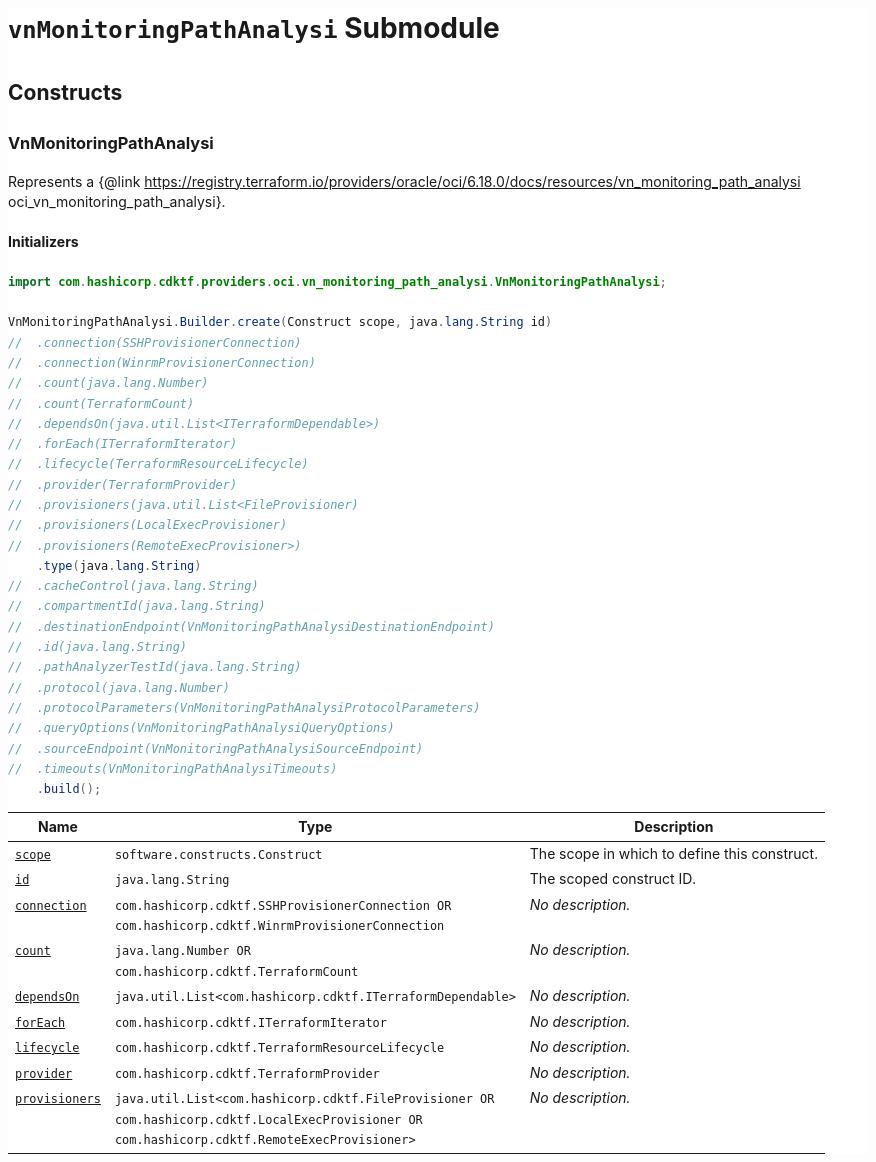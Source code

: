 # `vnMonitoringPathAnalysi` Submodule <a name="`vnMonitoringPathAnalysi` Submodule" id="rhizo-co-terraform-provider-oci.vnMonitoringPathAnalysi"></a>

## Constructs <a name="Constructs" id="Constructs"></a>

### VnMonitoringPathAnalysi <a name="VnMonitoringPathAnalysi" id="rhizo-co-terraform-provider-oci.vnMonitoringPathAnalysi.VnMonitoringPathAnalysi"></a>

Represents a {@link https://registry.terraform.io/providers/oracle/oci/6.18.0/docs/resources/vn_monitoring_path_analysi oci_vn_monitoring_path_analysi}.

#### Initializers <a name="Initializers" id="rhizo-co-terraform-provider-oci.vnMonitoringPathAnalysi.VnMonitoringPathAnalysi.Initializer"></a>

```java
import com.hashicorp.cdktf.providers.oci.vn_monitoring_path_analysi.VnMonitoringPathAnalysi;

VnMonitoringPathAnalysi.Builder.create(Construct scope, java.lang.String id)
//  .connection(SSHProvisionerConnection)
//  .connection(WinrmProvisionerConnection)
//  .count(java.lang.Number)
//  .count(TerraformCount)
//  .dependsOn(java.util.List<ITerraformDependable>)
//  .forEach(ITerraformIterator)
//  .lifecycle(TerraformResourceLifecycle)
//  .provider(TerraformProvider)
//  .provisioners(java.util.List<FileProvisioner)
//  .provisioners(LocalExecProvisioner)
//  .provisioners(RemoteExecProvisioner>)
    .type(java.lang.String)
//  .cacheControl(java.lang.String)
//  .compartmentId(java.lang.String)
//  .destinationEndpoint(VnMonitoringPathAnalysiDestinationEndpoint)
//  .id(java.lang.String)
//  .pathAnalyzerTestId(java.lang.String)
//  .protocol(java.lang.Number)
//  .protocolParameters(VnMonitoringPathAnalysiProtocolParameters)
//  .queryOptions(VnMonitoringPathAnalysiQueryOptions)
//  .sourceEndpoint(VnMonitoringPathAnalysiSourceEndpoint)
//  .timeouts(VnMonitoringPathAnalysiTimeouts)
    .build();
```

| **Name** | **Type** | **Description** |
| --- | --- | --- |
| <code><a href="#rhizo-co-terraform-provider-oci.vnMonitoringPathAnalysi.VnMonitoringPathAnalysi.Initializer.parameter.scope">scope</a></code> | <code>software.constructs.Construct</code> | The scope in which to define this construct. |
| <code><a href="#rhizo-co-terraform-provider-oci.vnMonitoringPathAnalysi.VnMonitoringPathAnalysi.Initializer.parameter.id">id</a></code> | <code>java.lang.String</code> | The scoped construct ID. |
| <code><a href="#rhizo-co-terraform-provider-oci.vnMonitoringPathAnalysi.VnMonitoringPathAnalysi.Initializer.parameter.connection">connection</a></code> | <code>com.hashicorp.cdktf.SSHProvisionerConnection OR com.hashicorp.cdktf.WinrmProvisionerConnection</code> | *No description.* |
| <code><a href="#rhizo-co-terraform-provider-oci.vnMonitoringPathAnalysi.VnMonitoringPathAnalysi.Initializer.parameter.count">count</a></code> | <code>java.lang.Number OR com.hashicorp.cdktf.TerraformCount</code> | *No description.* |
| <code><a href="#rhizo-co-terraform-provider-oci.vnMonitoringPathAnalysi.VnMonitoringPathAnalysi.Initializer.parameter.dependsOn">dependsOn</a></code> | <code>java.util.List<com.hashicorp.cdktf.ITerraformDependable></code> | *No description.* |
| <code><a href="#rhizo-co-terraform-provider-oci.vnMonitoringPathAnalysi.VnMonitoringPathAnalysi.Initializer.parameter.forEach">forEach</a></code> | <code>com.hashicorp.cdktf.ITerraformIterator</code> | *No description.* |
| <code><a href="#rhizo-co-terraform-provider-oci.vnMonitoringPathAnalysi.VnMonitoringPathAnalysi.Initializer.parameter.lifecycle">lifecycle</a></code> | <code>com.hashicorp.cdktf.TerraformResourceLifecycle</code> | *No description.* |
| <code><a href="#rhizo-co-terraform-provider-oci.vnMonitoringPathAnalysi.VnMonitoringPathAnalysi.Initializer.parameter.provider">provider</a></code> | <code>com.hashicorp.cdktf.TerraformProvider</code> | *No description.* |
| <code><a href="#rhizo-co-terraform-provider-oci.vnMonitoringPathAnalysi.VnMonitoringPathAnalysi.Initializer.parameter.provisioners">provisioners</a></code> | <code>java.util.List<com.hashicorp.cdktf.FileProvisioner OR com.hashicorp.cdktf.LocalExecProvisioner OR com.hashicorp.cdktf.RemoteExecProvisioner></code> | *No description.* |